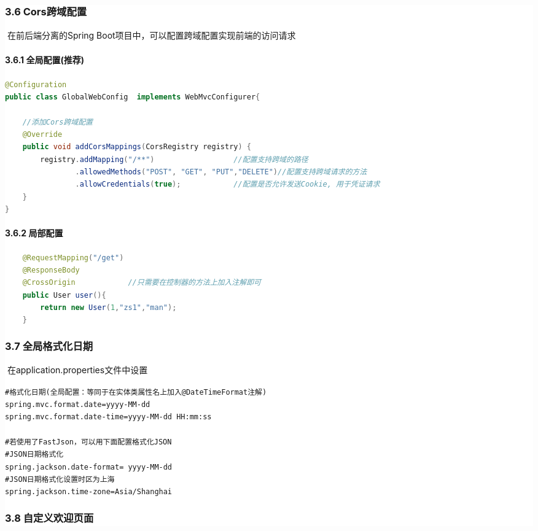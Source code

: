 

### 3.6 Cors跨域配置

​		在前后端分离的Spring Boot项目中，可以配置跨域配置实现前端的访问请求

####  3.6.1 全局配置(推荐)

```JAVA
@Configuration
public class GlobalWebConfig  implements WebMvcConfigurer{

    //添加Cors跨域配置
    @Override
    public void addCorsMappings(CorsRegistry registry) {
        registry.addMapping("/**")                  //配置支持跨域的路径
                .allowedMethods("POST", "GET", "PUT","DELETE")//配置支持跨域请求的方法
                .allowCredentials(true);            //配置是否允许发送Cookie, 用于凭证请求
    }
}

```



#### 3.6.2 局部配置

```JAVA
 	@RequestMapping("/get")
    @ResponseBody
    @CrossOrigin			//只需要在控制器的方法上加入注解即可
    public User user(){
        return new User(1,"zs1","man");
    }
```



### 3.7  全局格式化日期

​					在application.properties文件中设置

```properties
#格式化日期(全局配置：等同于在实体类属性名上加入@DateTimeFormat注解)
spring.mvc.format.date=yyyy-MM-dd
spring.mvc.format.date-time=yyyy-MM-dd HH:mm:ss

#若使用了FastJson，可以用下面配置格式化JSON
#JSON日期格式化
spring.jackson.date-format= yyyy-MM-dd
#JSON日期格式化设置时区为上海
spring.jackson.time-zone=Asia/Shanghai
```



### 3.8 自定义欢迎页面
